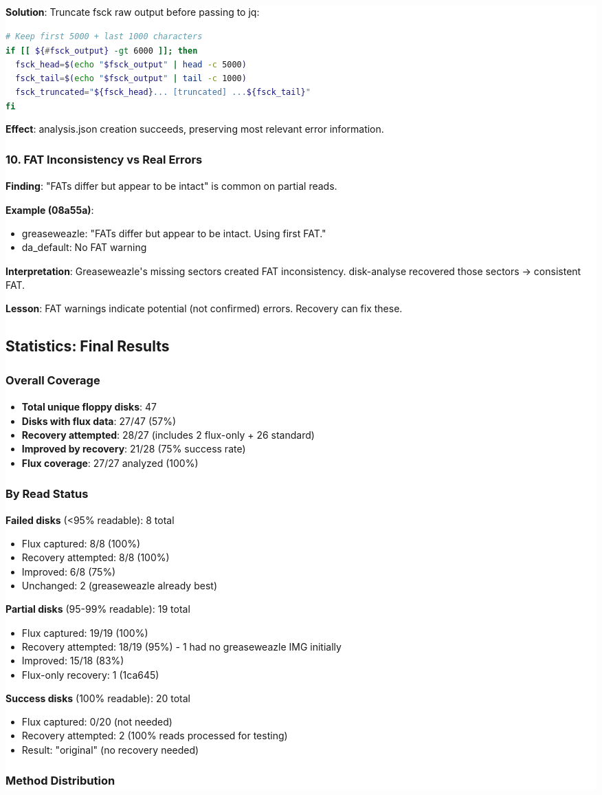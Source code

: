 **Solution**: Truncate fsck raw output before passing to jq:
```bash
# Keep first 5000 + last 1000 characters
if [[ ${#fsck_output} -gt 6000 ]]; then
  fsck_head=$(echo "$fsck_output" | head -c 5000)
  fsck_tail=$(echo "$fsck_output" | tail -c 1000)
  fsck_truncated="${fsck_head}... [truncated] ...${fsck_tail}"
fi
```

**Effect**: analysis.json creation succeeds, preserving most relevant error information.

### 10. FAT Inconsistency vs Real Errors

**Finding**: "FATs differ but appear to be intact" is common on partial reads.

**Example (08a55a)**:
- greaseweazle: "FATs differ but appear to be intact. Using first FAT."
- da_default: No FAT warning

**Interpretation**: Greaseweazle's missing sectors created FAT inconsistency. disk-analyse recovered those sectors → consistent FAT.

**Lesson**: FAT warnings indicate potential (not confirmed) errors. Recovery can fix these.

## Statistics: Final Results

### Overall Coverage
- **Total unique floppy disks**: 47
- **Disks with flux data**: 27/47 (57%)
- **Recovery attempted**: 28/27 (includes 2 flux-only + 26 standard)
- **Improved by recovery**: 21/28 (75% success rate)
- **Flux coverage**: 27/27 analyzed (100%)

### By Read Status

**Failed disks** (<95% readable): 8 total
- Flux captured: 8/8 (100%)
- Recovery attempted: 8/8 (100%)
- Improved: 6/8 (75%)
- Unchanged: 2 (greaseweazle already best)

**Partial disks** (95-99% readable): 19 total
- Flux captured: 19/19 (100%)
- Recovery attempted: 18/19 (95%) - 1 had no greaseweazle IMG initially
- Improved: 15/18 (83%)
- Flux-only recovery: 1 (1ca645)

**Success disks** (100% readable): 20 total
- Flux captured: 0/20 (not needed)
- Recovery attempted: 2 (100% reads processed for testing)
- Result: "original" (no recovery needed)

### Method Distribution
